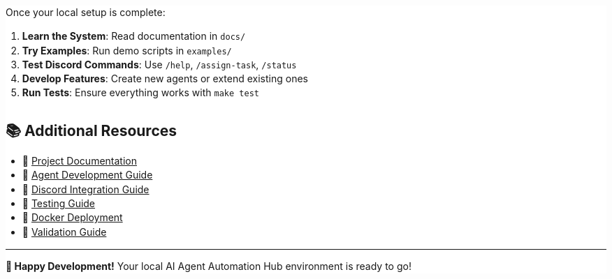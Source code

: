 Once your local setup is complete:

1. **Learn the System**: Read documentation in `docs/`
2. **Try Examples**: Run demo scripts in `examples/`
3. **Test Discord Commands**: Use `/help`, `/assign-task`, `/status`
4. **Develop Features**: Create new agents or extend existing ones
5. **Run Tests**: Ensure everything works with `make test`

## 📚 Additional Resources

- 📖 [Project Documentation](./docs/)
- 🤖 [Agent Development Guide](./docs/BASE_AGENT_USAGE_GUIDE.md)
- 🔗 [Discord Integration Guide](./docs/DISCORD_BOT_GUIDE.md)
- 🧪 [Testing Guide](./docs/TESTING_AGENT_DOCUMENTATION.md)
- 🐳 [Docker Deployment](./DEPLOYMENT.md)
- 🔧 [Validation Guide](./docs/VALIDATION.md)

---

**🎉 Happy Development!** Your local AI Agent Automation Hub environment is ready to go!